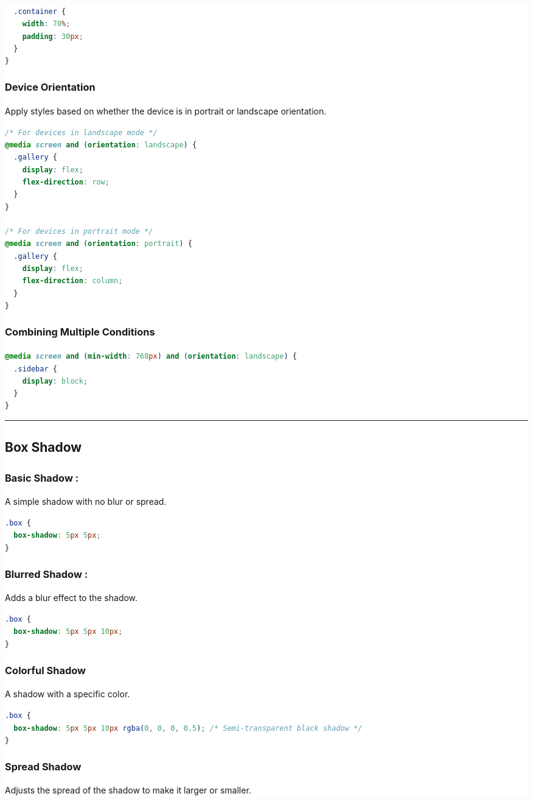 ```css
  .container {
    width: 70%;
    padding: 30px;
  }
}
```
### Device Orientation
Apply styles based on whether the device is in portrait or landscape orientation.

```css
/* For devices in landscape mode */
@media screen and (orientation: landscape) {
  .gallery {
    display: flex;
    flex-direction: row;
  }
}

/* For devices in portrait mode */
@media screen and (orientation: portrait) {
  .gallery {
    display: flex;
    flex-direction: column;
  }
}
```
### Combining Multiple Conditions
```css
@media screen and (min-width: 768px) and (orientation: landscape) {
  .sidebar {
    display: block;
  }
}
```


---
## Box Shadow 
### Basic Shadow :
A simple shadow with no blur or spread.
```css
.box {
  box-shadow: 5px 5px;
}
```
### Blurred Shadow :
Adds a blur effect to the shadow.
```css
.box {
  box-shadow: 5px 5px 10px;
}
```
### Colorful Shadow
A shadow with a specific color.
```css
.box {
  box-shadow: 5px 5px 10px rgba(0, 0, 0, 0.5); /* Semi-transparent black shadow */
}
```
### Spread Shadow
Adjusts the spread of the shadow to make it larger or smaller.